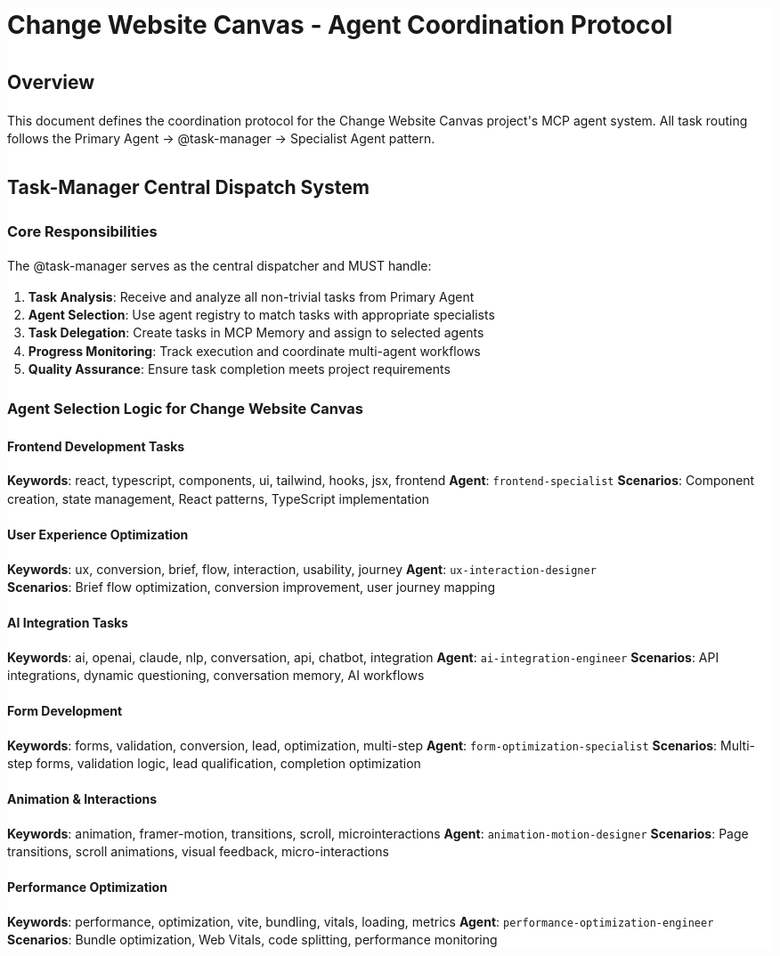 # Change Website Canvas - Agent Coordination Protocol

## Overview
This document defines the coordination protocol for the Change Website Canvas project's MCP agent system. All task routing follows the Primary Agent → @task-manager → Specialist Agent pattern.

## Task-Manager Central Dispatch System

### Core Responsibilities
The @task-manager serves as the central dispatcher and MUST handle:

1. **Task Analysis**: Receive and analyze all non-trivial tasks from Primary Agent
2. **Agent Selection**: Use agent registry to match tasks with appropriate specialists  
3. **Task Delegation**: Create tasks in MCP Memory and assign to selected agents
4. **Progress Monitoring**: Track execution and coordinate multi-agent workflows
5. **Quality Assurance**: Ensure task completion meets project requirements

### Agent Selection Logic for Change Website Canvas

#### Frontend Development Tasks
**Keywords**: react, typescript, components, ui, tailwind, hooks, jsx, frontend
**Agent**: `frontend-specialist`
**Scenarios**: Component creation, state management, React patterns, TypeScript implementation

#### User Experience Optimization
**Keywords**: ux, conversion, brief, flow, interaction, usability, journey
**Agent**: `ux-interaction-designer`  
**Scenarios**: Brief flow optimization, conversion improvement, user journey mapping

#### AI Integration Tasks
**Keywords**: ai, openai, claude, nlp, conversation, api, chatbot, integration
**Agent**: `ai-integration-engineer`
**Scenarios**: API integrations, dynamic questioning, conversation memory, AI workflows

#### Form Development
**Keywords**: forms, validation, conversion, lead, optimization, multi-step
**Agent**: `form-optimization-specialist`
**Scenarios**: Multi-step forms, validation logic, lead qualification, completion optimization

#### Animation & Interactions
**Keywords**: animation, framer-motion, transitions, scroll, microinteractions
**Agent**: `animation-motion-designer`
**Scenarios**: Page transitions, scroll animations, visual feedback, micro-interactions

#### Performance Optimization
**Keywords**: performance, optimization, vite, bundling, vitals, loading, metrics
**Agent**: `performance-optimization-engineer`  
**Scenarios**: Bundle optimization, Web Vitals, code splitting, performance monitoring
